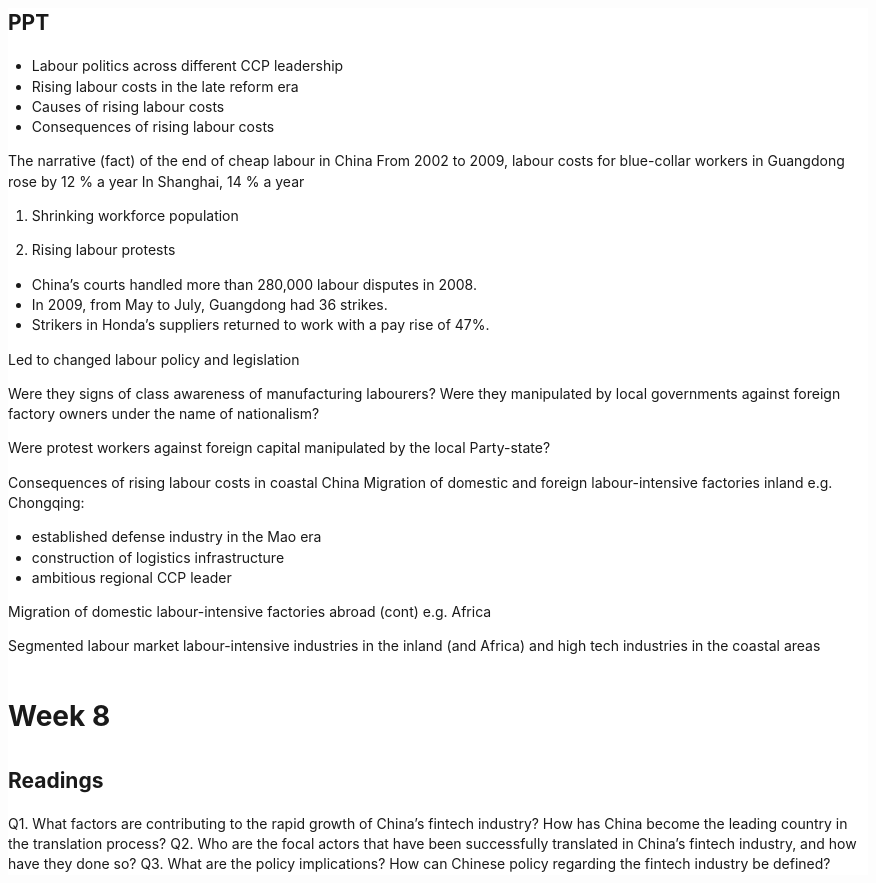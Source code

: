 
## PPT
- Labour politics across different CCP leadership
- Rising labour costs in the late reform era
- Causes of rising labour costs
- Consequences of rising labour costs

The narrative (fact) of the end of cheap
labour in China From 2002 to 2009, labour costs for
blue-collar workers in Guangdong rose
by 12 % a year In Shanghai, 14 % a year

1. Shrinking workforce
population


2. Rising labour protests
- China’s courts handled more than 280,000 labour disputes in 2008.
- In 2009, from May to July, Guangdong had 36 strikes.
- Strikers in Honda’s suppliers returned to work with a pay rise of 47%.

Led to changed labour policy and legislation

Were they signs of class awareness of manufacturing labourers?
Were they manipulated by local governments against foreign factory
owners under the name of nationalism?

 Were protest workers against foreign capital
manipulated by the local Party-state?

Consequences of rising labour costs in coastal
China
Migration of domestic and foreign labour-intensive factories inland
e.g. Chongqing:
- established defense industry in the Mao era
- construction of logistics infrastructure
- ambitious regional CCP leader

Migration of domestic labour-intensive
factories abroad (cont) e.g. Africa

Segmented labour market labour-intensive industries in the inland (and Africa) and high tech industries in the coastal areas



# Week 8
## Readings
Q1. What factors are contributing to the rapid growth of China’s fintech industry? How has China become the leading
country in the translation process?
Q2. Who are the focal actors that have been successfully translated in China’s fintech industry, and how have they
done so?
Q3. What are the policy implications? How can Chinese policy regarding the fintech industry be defined?
